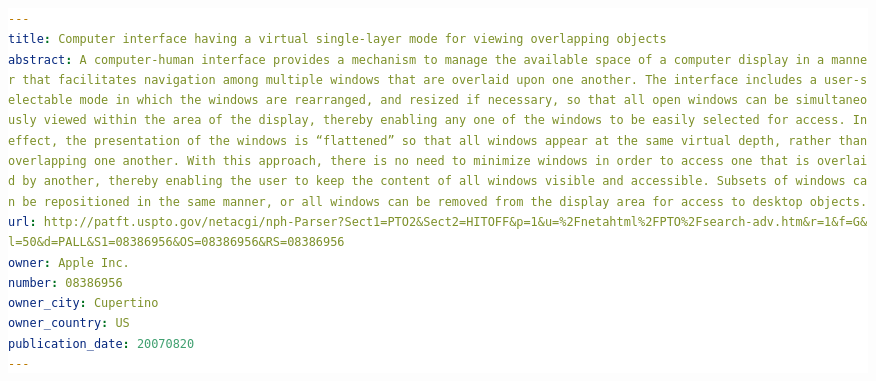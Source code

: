 ```yaml
---
title: Computer interface having a virtual single-layer mode for viewing overlapping objects
abstract: A computer-human interface provides a mechanism to manage the available space of a computer display in a manner that facilitates navigation among multiple windows that are overlaid upon one another. The interface includes a user-selectable mode in which the windows are rearranged, and resized if necessary, so that all open windows can be simultaneously viewed within the area of the display, thereby enabling any one of the windows to be easily selected for access. In effect, the presentation of the windows is “flattened” so that all windows appear at the same virtual depth, rather than overlapping one another. With this approach, there is no need to minimize windows in order to access one that is overlaid by another, thereby enabling the user to keep the content of all windows visible and accessible. Subsets of windows can be repositioned in the same manner, or all windows can be removed from the display area for access to desktop objects.
url: http://patft.uspto.gov/netacgi/nph-Parser?Sect1=PTO2&Sect2=HITOFF&p=1&u=%2Fnetahtml%2FPTO%2Fsearch-adv.htm&r=1&f=G&l=50&d=PALL&S1=08386956&OS=08386956&RS=08386956
owner: Apple Inc.
number: 08386956
owner_city: Cupertino
owner_country: US
publication_date: 20070820
---
```


